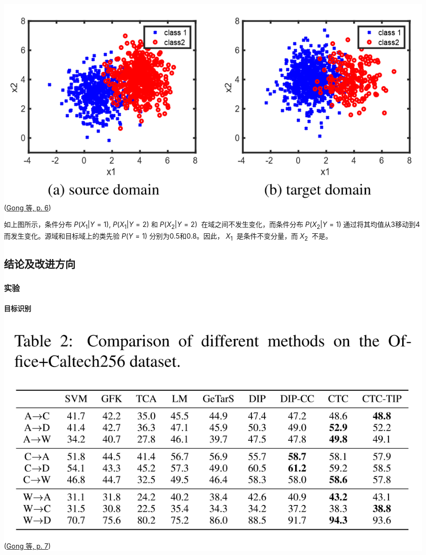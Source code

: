 ![\<img alt="" data-attachment-key="GNHG7J33" data-annotation="%7B%22attachmentURI%22%3A%22http%3A%2F%2Fzotero.org%2Fusers%2F8273795%2Fitems%2FR8SEDK2W%22%2C%22annotationKey%22%3A%22N8CLFGVE%22%2C%22color%22%3A%22%23ffd400%22%2C%22pageLabel%22%3A%226%22%2C%22position%22%3A%7B%22pageIndex%22%3A5%2C%22rects%22%3A%5B%5B304.628%2C616.908%2C547.232%2C731.074%5D%5D%7D%2C%22citationItem%22%3A%7B%22uris%22%3A%5B%22http%3A%2F%2Fzotero.org%2Fusers%2F8273795%2Fitems%2FBQ9ZK9MI%22%5D%2C%22locator%22%3A%226%22%7D%7D" width="404" height="190" src="attachments/GNHG7J33.png" ztype="zimage">](attachments/GNHG7J33.png)\
<span class="citation" data-citation="%7B%22citationItems%22%3A%5B%7B%22uris%22%3A%5B%22http%3A%2F%2Fzotero.org%2Fusers%2F8273795%2Fitems%2FBQ9ZK9MI%22%5D%2C%22locator%22%3A%226%22%7D%5D%2C%22properties%22%3A%7B%7D%7D" ztype="zcitation">(<span class="citation-item"><a href="zotero://select/library/items/BQ9ZK9MI">Gong 等, p. 6</a></span>)</span>

如上图所示，条件分布 $P(X_1|Y=1)$, $P(X_1|Y=2)$ 和 $P(X_2|Y=2)$  在域之间不发生变化，而条件分布 $P(X_2|Y=1)$ 通过将其均值从3移动到4而发生变化。源域和目标域上的类先验 $P(Y=1)$ 分别为0.5和0.8。因此， $X_1$  是条件不变分量，而 $X_2$  不是。

## 结论及改进方向

### 实验

#### 目标识别

![\<img alt="" data-attachment-key="7MKN7KTE" data-annotation="%7B%22attachmentURI%22%3A%22http%3A%2F%2Fzotero.org%2Fusers%2F8273795%2Fitems%2FR8SEDK2W%22%2C%22annotationKey%22%3A%2233ZZ6SMS%22%2C%22color%22%3A%22%23ffd400%22%2C%22pageLabel%22%3A%227%22%2C%22position%22%3A%7B%22pageIndex%22%3A6%2C%22rects%22%3A%5B%5B301.335%2C603.186%2C547.781%2C730.526%5D%5D%7D%2C%22citationItem%22%3A%7B%22uris%22%3A%5B%22http%3A%2F%2Fzotero.org%2Fusers%2F8273795%2Fitems%2FBQ9ZK9MI%22%5D%2C%22locator%22%3A%227%22%7D%7D" width="411" height="212" src="attachments/7MKN7KTE.png" ztype="zimage">](attachments/7MKN7KTE.png)\
<span class="citation" data-citation="%7B%22citationItems%22%3A%5B%7B%22uris%22%3A%5B%22http%3A%2F%2Fzotero.org%2Fusers%2F8273795%2Fitems%2FBQ9ZK9MI%22%5D%2C%22locator%22%3A%227%22%7D%5D%2C%22properties%22%3A%7B%7D%7D" ztype="zcitation">(<span class="citation-item"><a href="zotero://select/library/items/BQ9ZK9MI">Gong 等, p. 7</a></span>)</span>
